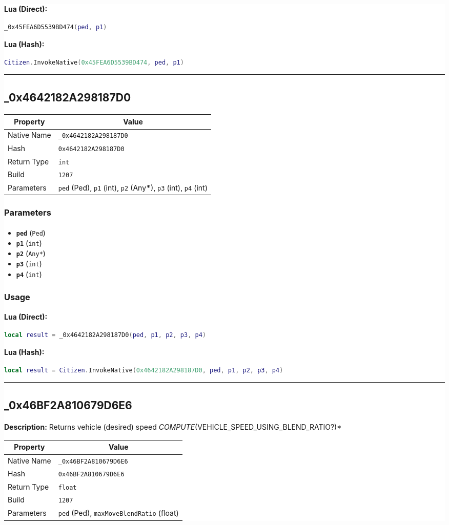 **Lua (Direct):**
```lua
_0x45FEA6D5539BD474(ped, p1)
```

**Lua (Hash):**
```lua
Citizen.InvokeNative(0x45FEA6D5539BD474, ped, p1)
```


---

## _0x4642182A298187D0

| Property | Value |
|----------|-------|
| Native Name | `_0x4642182A298187D0` |
| Hash | `0x4642182A298187D0` |
| Return Type | `int` |
| Build | `1207` |
| Parameters | `ped` (Ped), `p1` (int), `p2` (Any*), `p3` (int), `p4` (int) |

### Parameters

- **`ped`** (`Ped`)
- **`p1`** (`int`)
- **`p2`** (`Any*`)
- **`p3`** (`int`)
- **`p4`** (`int`)

### Usage

**Lua (Direct):**
```lua
local result = _0x4642182A298187D0(ped, p1, p2, p3, p4)
```

**Lua (Hash):**
```lua
local result = Citizen.InvokeNative(0x4642182A298187D0, ped, p1, p2, p3, p4)
```


---

## _0x46BF2A810679D6E6

**Description:** Returns vehicle (desired) speed
_COMPUTE_(VEHICLE_SPEED_USING_BLEND_RATIO?)*

| Property | Value |
|----------|-------|
| Native Name | `_0x46BF2A810679D6E6` |
| Hash | `0x46BF2A810679D6E6` |
| Return Type | `float` |
| Build | `1207` |
| Parameters | `ped` (Ped), `maxMoveBlendRatio` (float) |
